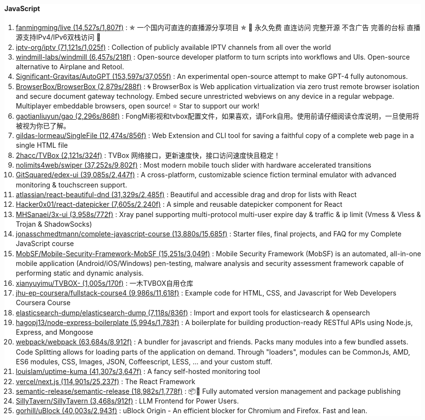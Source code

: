 #### JavaScript
1. [fanmingming/live (14,527s/1,807f)](https://github.com/fanmingming/live) : ✯ 一个国内可直连的直播源分享项目 ✯ 🔕 永久免费 直连访问 完整开源 不含广告 完善的台标 直播源支持IPv4/IPv6双栈访问 🔕
2. [iptv-org/iptv (71,121s/1,025f)](https://github.com/iptv-org/iptv) : Collection of publicly available IPTV channels from all over the world
3. [windmill-labs/windmill (6,457s/218f)](https://github.com/windmill-labs/windmill) : Open-source developer platform to turn scripts into workflows and UIs. Open-source alternative to Airplane and Retool.
4. [Significant-Gravitas/AutoGPT (153,597s/37,055f)](https://github.com/Significant-Gravitas/AutoGPT) : An experimental open-source attempt to make GPT-4 fully autonomous.
5. [BrowserBox/BrowserBox (2,879s/288f)](https://github.com/BrowserBox/BrowserBox) : 🌀 BrowserBox is Web application virtualization via zero trust remote browser isolation and secure document gateway technology. Embed secure unrestricted webviews on any device in a regular webpage. Multiplayer embeddable browsers, open source! ⭐️ Star to support our work!
6. [gaotianliuyun/gao (2,296s/868f)](https://github.com/gaotianliuyun/gao) : FongMi影视和tvbox配置文件，如果喜欢，请Fork自用。使用前请仔细阅读仓库说明，一旦使用将被视为你已了解。
7. [gildas-lormeau/SingleFile (12,474s/856f)](https://github.com/gildas-lormeau/SingleFile) : Web Extension and CLI tool for saving a faithful copy of a complete web page in a single HTML file
8. [2hacc/TVBox (2,121s/324f)](https://github.com/2hacc/TVBox) : TVBox 网络接口，更新速度快，接口访问速度快且稳定！
9. [nolimits4web/swiper (37,252s/9,802f)](https://github.com/nolimits4web/swiper) : Most modern mobile touch slider with hardware accelerated transitions
10. [GitSquared/edex-ui (39,085s/2,447f)](https://github.com/GitSquared/edex-ui) : A cross-platform, customizable science fiction terminal emulator with advanced monitoring & touchscreen support.
11. [atlassian/react-beautiful-dnd (31,329s/2,485f)](https://github.com/atlassian/react-beautiful-dnd) : Beautiful and accessible drag and drop for lists with React
12. [Hacker0x01/react-datepicker (7,605s/2,240f)](https://github.com/Hacker0x01/react-datepicker) : A simple and reusable datepicker component for React
13. [MHSanaei/3x-ui (3,958s/772f)](https://github.com/MHSanaei/3x-ui) : Xray panel supporting multi-protocol multi-user expire day & traffic & ip limit (Vmess & Vless & Trojan & ShadowSocks)
14. [jonasschmedtmann/complete-javascript-course (13,880s/15,685f)](https://github.com/jonasschmedtmann/complete-javascript-course) : Starter files, final projects, and FAQ for my Complete JavaScript course
15. [MobSF/Mobile-Security-Framework-MobSF (15,251s/3,049f)](https://github.com/MobSF/Mobile-Security-Framework-MobSF) : Mobile Security Framework (MobSF) is an automated, all-in-one mobile application (Android/iOS/Windows) pen-testing, malware analysis and security assessment framework capable of performing static and dynamic analysis.
16. [xianyuyimu/TVBOX- (1,005s/170f)](https://github.com/xianyuyimu/TVBOX-) : 一木TVBOX自用仓库
17. [jhu-ep-coursera/fullstack-course4 (9,986s/11,618f)](https://github.com/jhu-ep-coursera/fullstack-course4) : Example code for HTML, CSS, and Javascript for Web Developers Coursera Course
18. [elasticsearch-dump/elasticsearch-dump (7,118s/836f)](https://github.com/elasticsearch-dump/elasticsearch-dump) : Import and export tools for elasticsearch & opensearch
19. [hagopj13/node-express-boilerplate (5,994s/1,783f)](https://github.com/hagopj13/node-express-boilerplate) : A boilerplate for building production-ready RESTful APIs using Node.js, Express, and Mongoose
20. [webpack/webpack (63,684s/8,912f)](https://github.com/webpack/webpack) : A bundler for javascript and friends. Packs many modules into a few bundled assets. Code Splitting allows for loading parts of the application on demand. Through "loaders", modules can be CommonJs, AMD, ES6 modules, CSS, Images, JSON, Coffeescript, LESS, ... and your custom stuff.
21. [louislam/uptime-kuma (41,307s/3,647f)](https://github.com/louislam/uptime-kuma) : A fancy self-hosted monitoring tool
22. [vercel/next.js (114,901s/25,237f)](https://github.com/vercel/next.js) : The React Framework
23. [semantic-release/semantic-release (18,982s/1,778f)](https://github.com/semantic-release/semantic-release) : 📦🚀 Fully automated version management and package publishing
24. [SillyTavern/SillyTavern (3,468s/912f)](https://github.com/SillyTavern/SillyTavern) : LLM Frontend for Power Users.
25. [gorhill/uBlock (40,003s/2,943f)](https://github.com/gorhill/uBlock) : uBlock Origin - An efficient blocker for Chromium and Firefox. Fast and lean.
